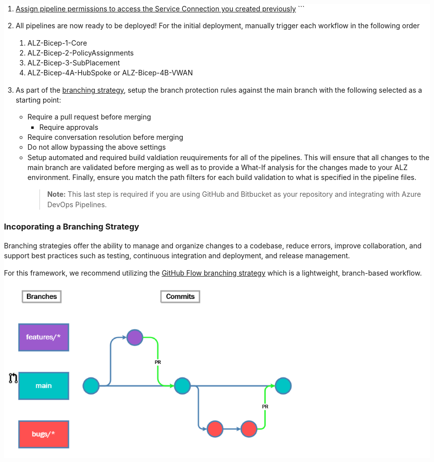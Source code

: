 1. [Assign pipeline permissions to access the Service Connection you created previously](https://learn.microsoft.com/en-us/azure/devops/pipelines/library/service-endpoints?view=azure-devops&tabs=yaml#pipeline-permissions) ```

1. All pipelines are now ready to be deployed! For the initial deployment, manually trigger each workflow in the following order

   1. ALZ-Bicep-1-Core
   1. ALZ-Bicep-2-PolicyAssignments
   1. ALZ-Bicep-3-SubPlacement
   1. ALZ-Bicep-4A-HubSpoke or ALZ-Bicep-4B-VWAN

1. As part of the [branching strategy](#incoporating-a-branching-strategy), setup the branch protection rules against the main branch with the following selected as a starting point:

   - Require a pull request before merging
     - Require approvals
   - Require conversation resolution before merging
   - Do not allow bypassing the above settings
   - Setup automated and required build valdiation reuquirements for all of the pipelines. This will ensure that all changes to the main branch are validated before merging as well as to provide a What-If analysis for the changes made to your ALZ environment. Finally, ensure you match the path filters for each build validation to what is specified in the pipeline files.
     > **Note:**
     > This last step is required if you are using GitHub and Bitbucket as your repository and integrating with Azure DevOps Pipelines.

### Incoporating a Branching Strategy

Branching strategies offer the ability to manage and organize changes to a codebase, reduce errors, improve collaboration, and support best practices such as testing, continuous integration and deployment, and release management.

For this framework, we recommend utilizing the [GitHub Flow branching strategy](https://docs.github.com/en/get-started/quickstart/github-flow) which is a lightweight, branch-based workflow.

![GitHub Flow Branching Strategy Diagram](media/alz-bicep-accelerator-branching-strategy-diagram.png)
